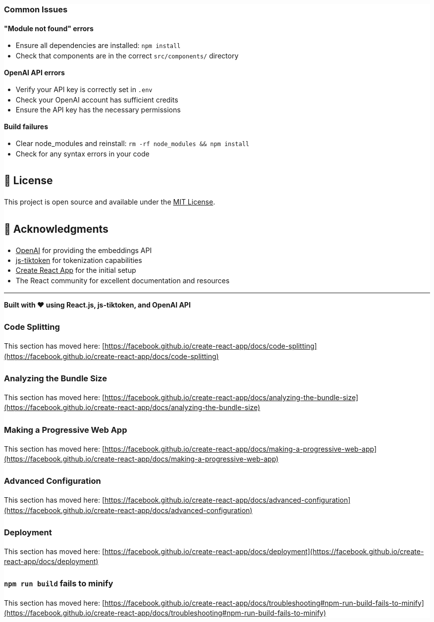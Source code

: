 ### Common Issues

**"Module not found" errors**
- Ensure all dependencies are installed: `npm install`
- Check that components are in the correct `src/components/` directory

**OpenAI API errors**
- Verify your API key is correctly set in `.env`
- Check your OpenAI account has sufficient credits
- Ensure the API key has the necessary permissions

**Build failures**
- Clear node_modules and reinstall: `rm -rf node_modules && npm install`
- Check for any syntax errors in your code

## 📄 License

This project is open source and available under the [MIT License](LICENSE).

## 🙏 Acknowledgments

- [OpenAI](https://openai.com/) for providing the embeddings API
- [js-tiktoken](https://github.com/dqbd/tiktoken) for tokenization capabilities
- [Create React App](https://create-react-app.dev/) for the initial setup
- The React community for excellent documentation and resources

---

**Built with ❤️ using React.js, js-tiktoken, and OpenAI API**

### Code Splitting

This section has moved here: [https://facebook.github.io/create-react-app/docs/code-splitting](https://facebook.github.io/create-react-app/docs/code-splitting)

### Analyzing the Bundle Size

This section has moved here: [https://facebook.github.io/create-react-app/docs/analyzing-the-bundle-size](https://facebook.github.io/create-react-app/docs/analyzing-the-bundle-size)

### Making a Progressive Web App

This section has moved here: [https://facebook.github.io/create-react-app/docs/making-a-progressive-web-app](https://facebook.github.io/create-react-app/docs/making-a-progressive-web-app)

### Advanced Configuration

This section has moved here: [https://facebook.github.io/create-react-app/docs/advanced-configuration](https://facebook.github.io/create-react-app/docs/advanced-configuration)

### Deployment

This section has moved here: [https://facebook.github.io/create-react-app/docs/deployment](https://facebook.github.io/create-react-app/docs/deployment)

### `npm run build` fails to minify

This section has moved here: [https://facebook.github.io/create-react-app/docs/troubleshooting#npm-run-build-fails-to-minify](https://facebook.github.io/create-react-app/docs/troubleshooting#npm-run-build-fails-to-minify)
